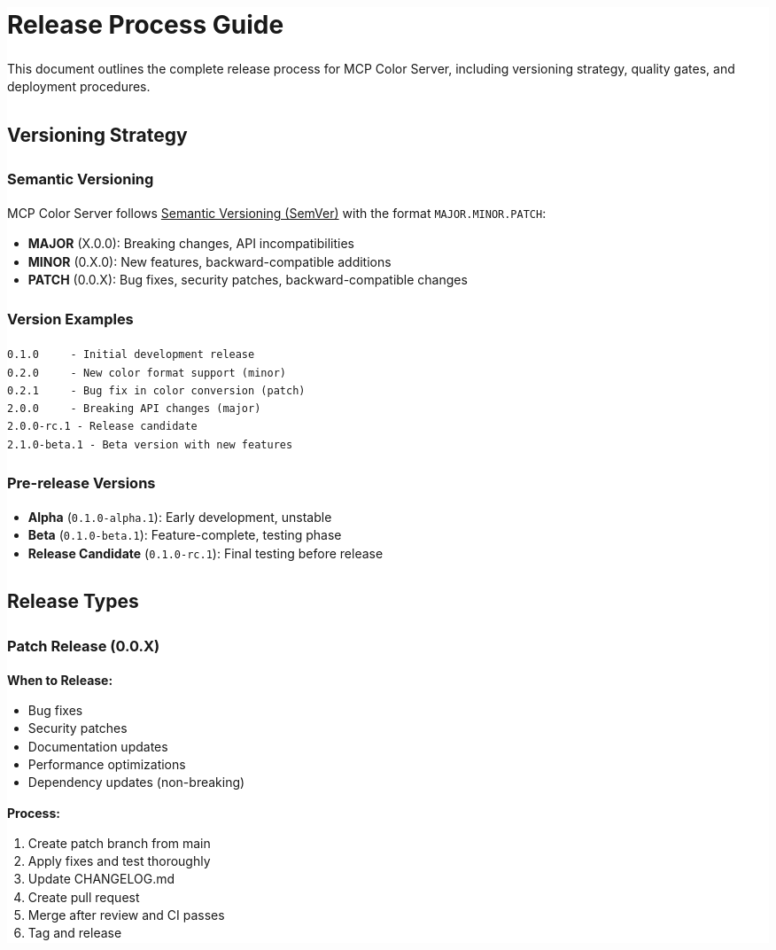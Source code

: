 # Release Process Guide

This document outlines the complete release process for MCP Color Server, including versioning strategy, quality gates, and deployment procedures.

## Versioning Strategy

### Semantic Versioning

MCP Color Server follows [Semantic Versioning (SemVer)](https://semver.org/) with the format `MAJOR.MINOR.PATCH`:

- **MAJOR** (X.0.0): Breaking changes, API incompatibilities
- **MINOR** (0.X.0): New features, backward-compatible additions
- **PATCH** (0.0.X): Bug fixes, security patches, backward-compatible changes

### Version Examples

```
0.1.0     - Initial development release
0.2.0     - New color format support (minor)
0.2.1     - Bug fix in color conversion (patch)
2.0.0     - Breaking API changes (major)
2.0.0-rc.1 - Release candidate
2.1.0-beta.1 - Beta version with new features
```

### Pre-release Versions

- **Alpha** (`0.1.0-alpha.1`): Early development, unstable
- **Beta** (`0.1.0-beta.1`): Feature-complete, testing phase
- **Release Candidate** (`0.1.0-rc.1`): Final testing before release

## Release Types

### Patch Release (0.0.X)

**When to Release:**

- Bug fixes
- Security patches
- Documentation updates
- Performance optimizations
- Dependency updates (non-breaking)

**Process:**

1. Create patch branch from main
2. Apply fixes and test thoroughly
3. Update CHANGELOG.md
4. Create pull request
5. Merge after review and CI passes
6. Tag and release
